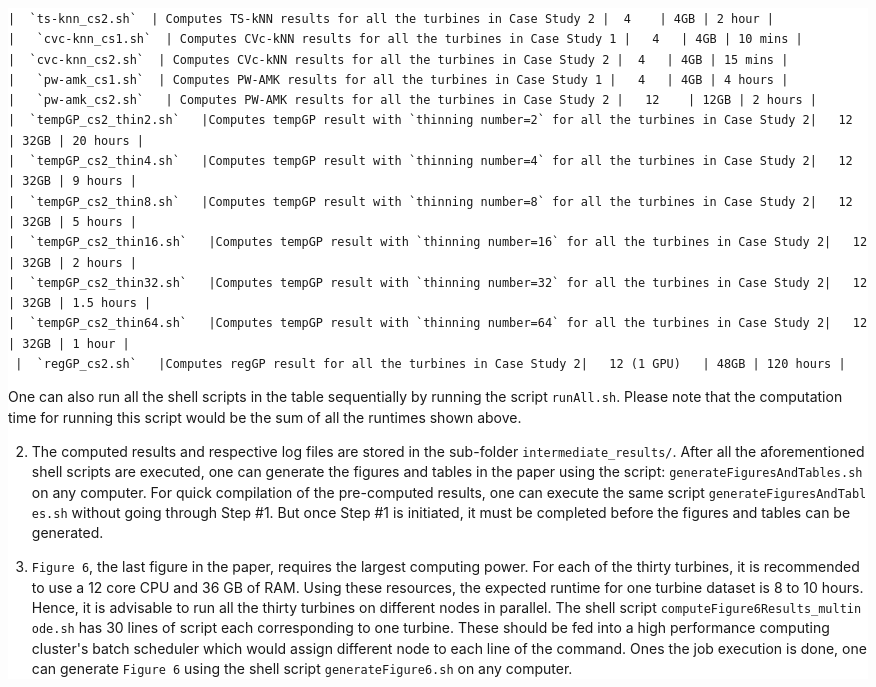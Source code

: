     |  `ts-knn_cs2.sh`  | Computes TS-kNN results for all the turbines in Case Study 2 |  4    | 4GB | 2 hour |
    |   `cvc-knn_cs1.sh`  | Computes CVc-kNN results for all the turbines in Case Study 1 |   4   | 4GB | 10 mins |
    |  `cvc-knn_cs2.sh`  | Computes CVc-kNN results for all the turbines in Case Study 2 |  4   | 4GB | 15 mins |
    |   `pw-amk_cs1.sh`  | Computes PW-AMK results for all the turbines in Case Study 1 |   4   | 4GB | 4 hours |
    |   `pw-amk_cs2.sh`   | Computes PW-AMK results for all the turbines in Case Study 2 |   12    | 12GB | 2 hours |
    |  `tempGP_cs2_thin2.sh`   |Computes tempGP result with `thinning number=2` for all the turbines in Case Study 2|   12    | 32GB | 20 hours |
    |  `tempGP_cs2_thin4.sh`   |Computes tempGP result with `thinning number=4` for all the turbines in Case Study 2|   12    | 32GB | 9 hours |
    |  `tempGP_cs2_thin8.sh`   |Computes tempGP result with `thinning number=8` for all the turbines in Case Study 2|   12    | 32GB | 5 hours |
    |  `tempGP_cs2_thin16.sh`   |Computes tempGP result with `thinning number=16` for all the turbines in Case Study 2|   12    | 32GB | 2 hours |
    |  `tempGP_cs2_thin32.sh`   |Computes tempGP result with `thinning number=32` for all the turbines in Case Study 2|   12    | 32GB | 1.5 hours |
    |  `tempGP_cs2_thin64.sh`   |Computes tempGP result with `thinning number=64` for all the turbines in Case Study 2|   12    | 32GB | 1 hour |
     |  `regGP_cs2.sh`   |Computes regGP result for all the turbines in Case Study 2|   12 (1 GPU)   | 48GB | 120 hours |

  One can also run all the shell scripts in the table sequentially by running the script `runAll.sh`. Please note that the computation time for running this script would be the sum of all the runtimes shown above.

2. The computed results and respective log files are stored in the sub-folder `intermediate_results/`. After all the aforementioned shell scripts are executed, one can generate the figures and tables in the paper using the script: `generateFiguresAndTables.sh` on any computer. For quick compilation of the pre-computed results, one can execute the same script `generateFiguresAndTables.sh` without going through Step #1. But once Step #1 is initiated, it must be completed before the figures and tables can be generated.

3. `Figure 6`, the last figure in the paper, requires the largest computing power. For each of the thirty turbines, it is recommended to use a 12 core CPU and 36 GB of RAM. Using these resources, the expected runtime for one turbine dataset is 8 to 10 hours. Hence, it is advisable to run all the thirty turbines on different nodes in parallel. The shell script `computeFigure6Results_multinode.sh` has 30 lines of script each corresponding to one turbine. These should be fed into a high performance computing cluster's batch scheduler which would assign different node to each line of the command. Ones the job execution is done, one can generate `Figure 6` using the shell script `generateFigure6.sh` on any computer.

